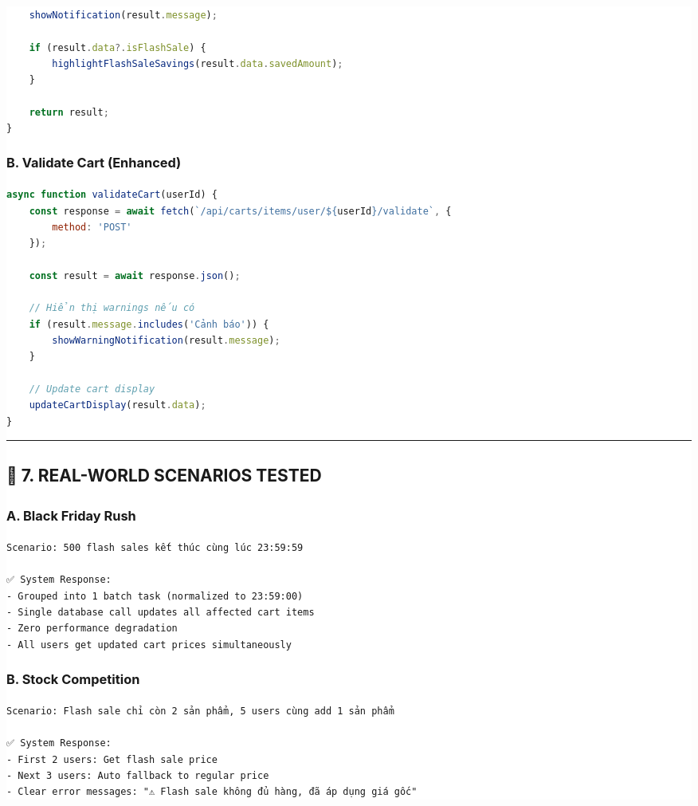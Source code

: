 ```javascript
    showNotification(result.message);
    
    if (result.data?.isFlashSale) {
        highlightFlashSaleSavings(result.data.savedAmount);
    }
    
    return result;
}
```

### B. Validate Cart (Enhanced)
```javascript
async function validateCart(userId) {
    const response = await fetch(`/api/carts/items/user/${userId}/validate`, {
        method: 'POST'
    });
    
    const result = await response.json();
    
    // Hiển thị warnings nếu có
    if (result.message.includes('Cảnh báo')) {
        showWarningNotification(result.message);
    }
    
    // Update cart display
    updateCartDisplay(result.data);
}
```

---

## 🔄 7. REAL-WORLD SCENARIOS TESTED

### A. Black Friday Rush
```
Scenario: 500 flash sales kết thúc cùng lúc 23:59:59

✅ System Response:
- Grouped into 1 batch task (normalized to 23:59:00)
- Single database call updates all affected cart items  
- Zero performance degradation
- All users get updated cart prices simultaneously
```

### B. Stock Competition  
```
Scenario: Flash sale chỉ còn 2 sản phẩm, 5 users cùng add 1 sản phẩm

✅ System Response:
- First 2 users: Get flash sale price
- Next 3 users: Auto fallback to regular price
- Clear error messages: "⚠️ Flash sale không đủ hàng, đã áp dụng giá gốc"
```
